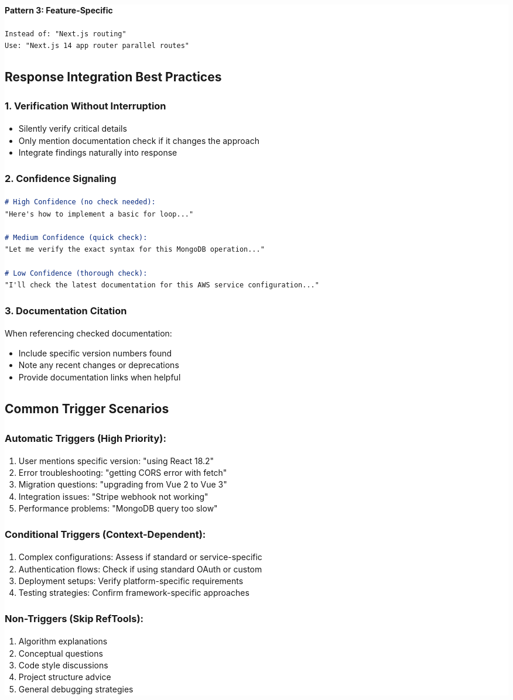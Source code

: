 #### Pattern 3: Feature-Specific
```
Instead of: "Next.js routing"
Use: "Next.js 14 app router parallel routes"
```

## Response Integration Best Practices

### 1. Verification Without Interruption
- Silently verify critical details
- Only mention documentation check if it changes the approach
- Integrate findings naturally into response

### 2. Confidence Signaling
```markdown
# High Confidence (no check needed):
"Here's how to implement a basic for loop..."

# Medium Confidence (quick check):
"Let me verify the exact syntax for this MongoDB operation..."

# Low Confidence (thorough check):
"I'll check the latest documentation for this AWS service configuration..."
```

### 3. Documentation Citation
When referencing checked documentation:
- Include specific version numbers found
- Note any recent changes or deprecations
- Provide documentation links when helpful

## Common Trigger Scenarios

### Automatic Triggers (High Priority):
1. User mentions specific version: "using React 18.2"
2. Error troubleshooting: "getting CORS error with fetch"
3. Migration questions: "upgrading from Vue 2 to Vue 3"
4. Integration issues: "Stripe webhook not working"
5. Performance problems: "MongoDB query too slow"

### Conditional Triggers (Context-Dependent):
1. Complex configurations: Assess if standard or service-specific
2. Authentication flows: Check if using standard OAuth or custom
3. Deployment setups: Verify platform-specific requirements
4. Testing strategies: Confirm framework-specific approaches

### Non-Triggers (Skip RefTools):
1. Algorithm explanations
2. Conceptual questions
3. Code style discussions
4. Project structure advice
5. General debugging strategies
